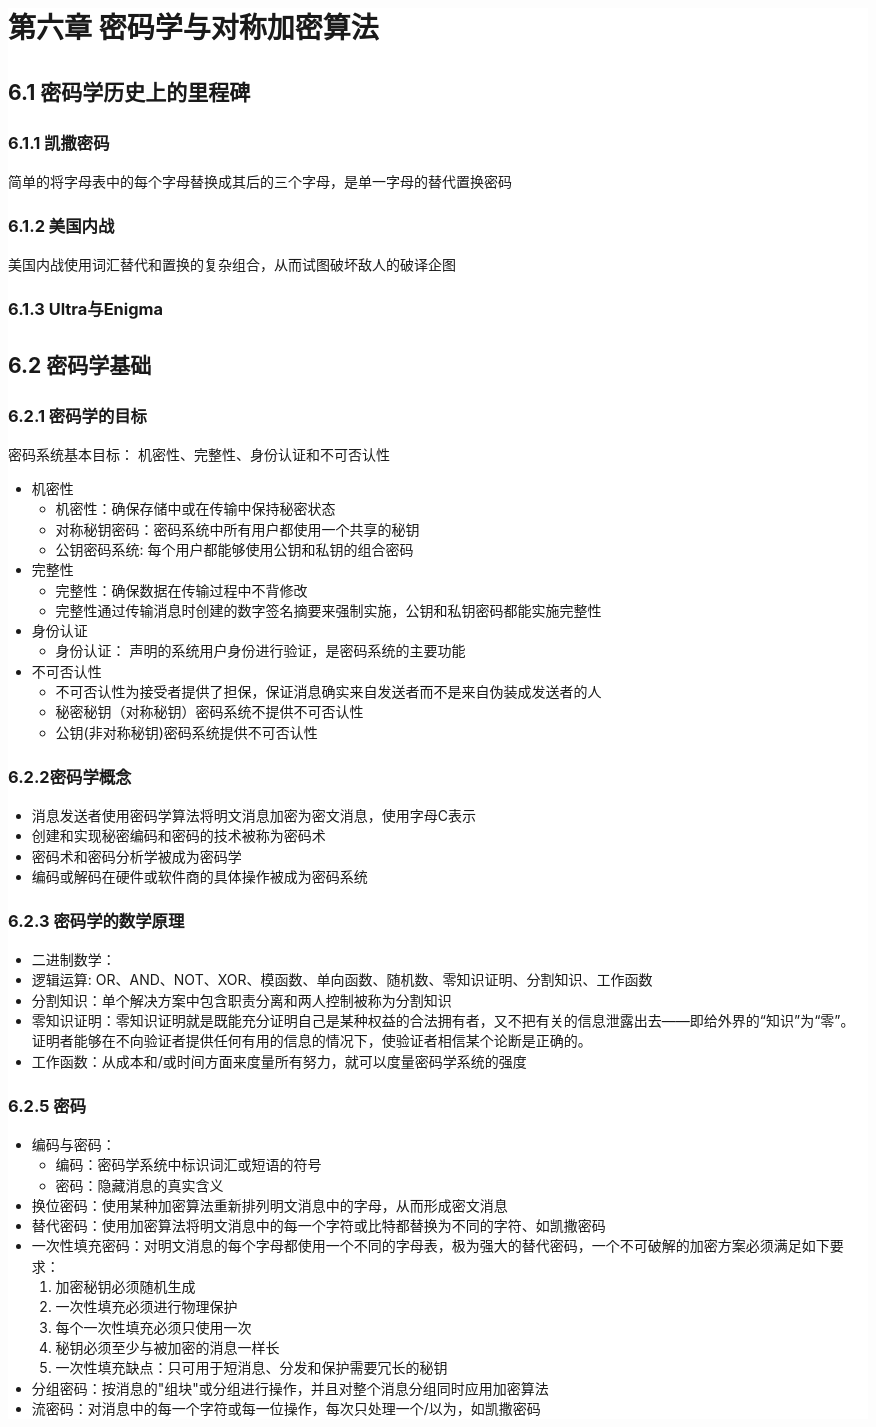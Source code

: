 # 第六章  密码学与对称加密算法

## 6.1 密码学历史上的里程碑

### 6.1.1 凯撒密码
简单的将字母表中的每个字母替换成其后的三个字母，是单一字母的替代置换密码

### 6.1.2 美国内战
美国内战使用词汇替代和置换的复杂组合，从而试图破坏敌人的破译企图

### 6.1.3 Ultra与Enigma

## 6.2 密码学基础

### 6.2.1 密码学的目标
密码系统基本目标： 机密性、完整性、身份认证和不可否认性

* 机密性
	* 机密性：确保存储中或在传输中保持秘密状态
	* 对称秘钥密码：密码系统中所有用户都使用一个共享的秘钥
	* 公钥密码系统: 每个用户都能够使用公钥和私钥的组合密码
* 完整性
	* 完整性：确保数据在传输过程中不背修改
	* 完整性通过传输消息时创建的数字签名摘要来强制实施，公钥和私钥密码都能实施完整性
* 身份认证
	* 身份认证： 声明的系统用户身份进行验证，是密码系统的主要功能
* 不可否认性
	* 不可否认性为接受者提供了担保，保证消息确实来自发送者而不是来自伪装成发送者的人
	* 秘密秘钥（对称秘钥）密码系统不提供不可否认性
	* 公钥(非对称秘钥)密码系统提供不可否认性

### 6.2.2密码学概念
* 消息发送者使用密码学算法将明文消息加密为密文消息，使用字母C表示
* 创建和实现秘密编码和密码的技术被称为密码术
* 密码术和密码分析学被成为密码学
* 编码或解码在硬件或软件商的具体操作被成为密码系统

### 6.2.3 密码学的数学原理
* 二进制数学：
* 逻辑运算: OR、AND、NOT、XOR、模函数、单向函数、随机数、零知识证明、分割知识、工作函数
* 分割知识：单个解决方案中包含职责分离和两人控制被称为分割知识
* 零知识证明：零知识证明就是既能充分证明自己是某种权益的合法拥有者，又不把有关的信息泄露出去——即给外界的“知识”为“零”。证明者能够在不向验证者提供任何有用的信息的情况下，使验证者相信某个论断是正确的。
* 工作函数：从成本和/或时间方面来度量所有努力，就可以度量密码学系统的强度

### 6.2.5 密码
* 编码与密码：
	* 编码：密码学系统中标识词汇或短语的符号
	* 密码：隐藏消息的真实含义
* 换位密码：使用某种加密算法重新排列明文消息中的字母，从而形成密文消息
* 替代密码：使用加密算法将明文消息中的每一个字符或比特都替换为不同的字符、如凯撒密码
* 一次性填充密码：对明文消息的每个字母都使用一个不同的字母表，极为强大的替代密码，一个不可破解的加密方案必须满足如下要求：
	1. 加密秘钥必须随机生成
	2. 一次性填充必须进行物理保护
	3. 每个一次性填充必须只使用一次
	4. 秘钥必须至少与被加密的消息一样长
	5. 一次性填充缺点：只可用于短消息、分发和保护需要冗长的秘钥
* 分组密码：按消息的"组块"或分组进行操作，并且对整个消息分组同时应用加密算法
* 流密码：对消息中的每一个字符或每一位操作，每次只处理一个/以为，如凯撒密码